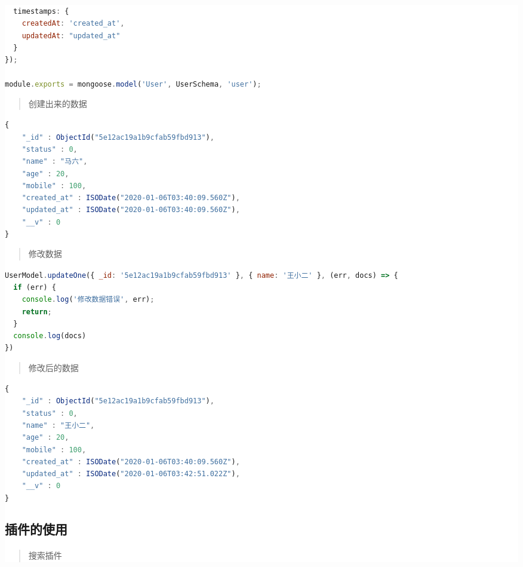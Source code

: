 ```js
  timestamps: {
    createdAt: 'created_at',
    updatedAt: "updated_at"
  }
});

module.exports = mongoose.model('User', UserSchema, 'user');
```

> 创建出来的数据

```js
{
    "_id" : ObjectId("5e12ac19a1b9cfab59fbd913"),
    "status" : 0,
    "name" : "马六",
    "age" : 20,
    "mobile" : 100,
    "created_at" : ISODate("2020-01-06T03:40:09.560Z"),
    "updated_at" : ISODate("2020-01-06T03:40:09.560Z"),
    "__v" : 0
}
```

> 修改数据

```js
UserModel.updateOne({ _id: '5e12ac19a1b9cfab59fbd913' }, { name: '王小二' }, (err, docs) => {
  if (err) {
    console.log('修改数据错误', err);
    return;
  }
  console.log(docs)
})
```

> 修改后的数据

```js
{
    "_id" : ObjectId("5e12ac19a1b9cfab59fbd913"),
    "status" : 0,
    "name" : "王小二",
    "age" : 20,
    "mobile" : 100,
    "created_at" : ISODate("2020-01-06T03:40:09.560Z"),
    "updated_at" : ISODate("2020-01-06T03:42:51.022Z"),
    "__v" : 0
}
```
## 插件的使用

> 搜索插件

